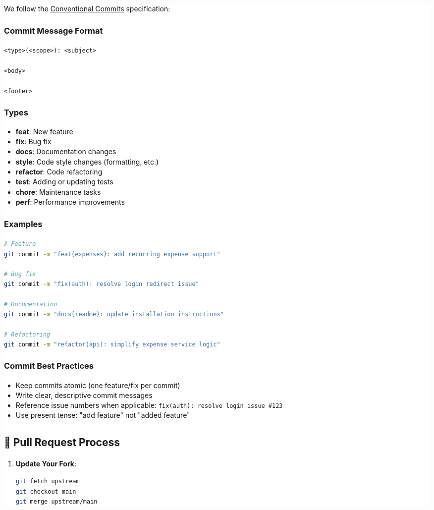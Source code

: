 We follow the [Conventional Commits](https://www.conventionalcommits.org/) specification:

### Commit Message Format

```
<type>(<scope>): <subject>

<body>

<footer>
```

### Types

- **feat**: New feature
- **fix**: Bug fix
- **docs**: Documentation changes
- **style**: Code style changes (formatting, etc.)
- **refactor**: Code refactoring
- **test**: Adding or updating tests
- **chore**: Maintenance tasks
- **perf**: Performance improvements

### Examples

```bash
# Feature
git commit -m "feat(expenses): add recurring expense support"

# Bug fix
git commit -m "fix(auth): resolve login redirect issue"

# Documentation
git commit -m "docs(readme): update installation instructions"

# Refactoring
git commit -m "refactor(api): simplify expense service logic"
```

### Commit Best Practices

- Keep commits atomic (one feature/fix per commit)
- Write clear, descriptive commit messages
- Reference issue numbers when applicable: `fix(auth): resolve login issue #123`
- Use present tense: "add feature" not "added feature"

## 🔄 Pull Request Process

1. **Update Your Fork**:
   ```bash
   git fetch upstream
   git checkout main
   git merge upstream/main
   ```
